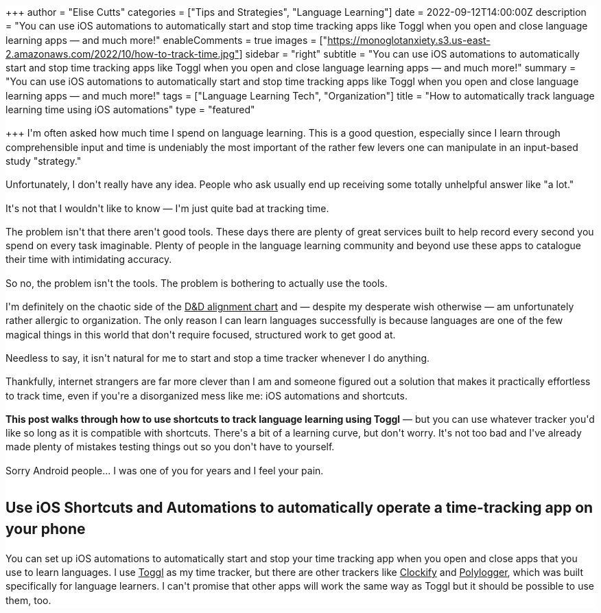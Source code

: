 +++
author = "Elise Cutts"
categories = ["Tips and Strategies", "Language Learning"]
date = 2022-09-12T14:00:00Z
description = "You can use iOS automations to automatically start and stop time tracking apps like Toggl when you open and close language learning apps — and much more!"
enableComments = true
images = ["https://monoglotanxiety.s3.us-east-2.amazonaws.com/2022/10/how-to-track-time.jpg"]
sidebar = "right"
subtitle = "You can use iOS automations to automatically start and stop time tracking apps like Toggl when you open and close language learning apps — and much more!"
summary = "You can use iOS automations to automatically start and stop time tracking apps like Toggl when you open and close language learning apps — and much more!"
tags = ["Language Learning Tech", "Organization"]
title = "How to automatically track language learning time using iOS automations"
type = "featured"

+++
I'm often asked how much time I spend on language learning. This is a good question, especially since I learn through comprehensible input and time is undeniably the most important of the rather few levers one can manipulate in an input-based study "strategy."

Unfortunately, I don't really have any idea. People who ask usually end up receiving some totally unhelpful answer like "a lot."

It's not that I wouldn't like to know — I'm just quite bad at tracking time.

The problem isn't that there aren't good tools. These days there are plenty of great services built to help record every second you spend on every task imaginable. Plenty of people in the language learning community and beyond use these apps to catalogue their time with intimidating accuracy.

So no, the problem isn't the tools. The problem is bothering to actually use the tools.

I'm definitely on the chaotic side of the [D&D alignment chart](https://dungeonsdragons.fandom.com/wiki/Alignment) and — despite my desperate wish otherwise — am unfortunately rather allergic to organization. The only reason I can learn languages successfully is because languages are one of the few magical things in this world that don't require focused, structured work to get good at.

Needless to say, it isn't natural for me to start and stop a time tracker whenever I do anything.

Thankfully, internet strangers are far more clever than I am and someone figured out a solution that makes it practically effortless to track time, even if you're a disorganized mess like me: iOS automations and shortcuts.

**This post walks through how to use shortcuts to track language learning using Toggl** — but you can use whatever tracker you'd like so long as it is compatible with shortcuts. There's a bit of a learning curve, but don't worry. It's not too bad and I've already made plenty of mistakes testing things out so you don't have to yourself.

Sorry Android people... I was one of you for years and I feel your pain.

## Use iOS Shortcuts and Automations to automatically operate a time-tracking app on your phone

You can set up iOS automations to automatically start and stop your time tracking app when you open and close apps that you use to learn languages. I use [Toggl](https://toggl.com) as my time tracker, but there are other trackers like [Clockify](https://clockify.me/free-toggl-alternative) and [Polylogger](https://polylogger.com/auth/login), which was built specifically for language learners. I can't promise that other apps will work the same way as Toggl but it should be possible to use them, too.
